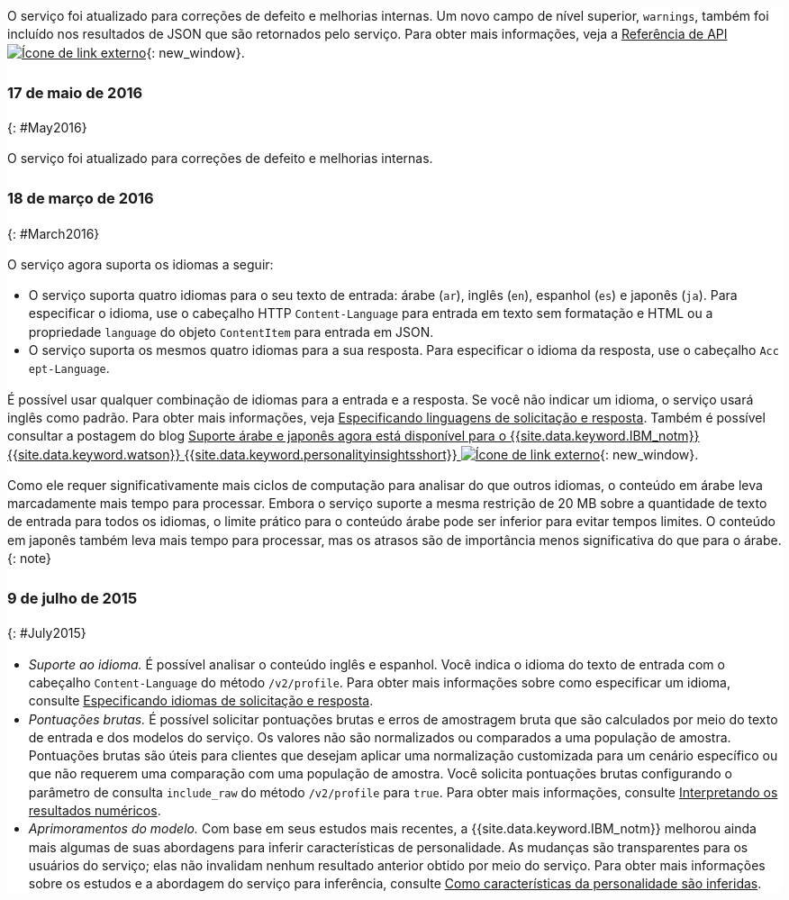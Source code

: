 O serviço foi atualizado para correções de defeito e melhorias internas. Um novo campo de nível superior, `warnings`, também foi incluído nos resultados de JSON que são retornados pelo serviço. Para obter mais informações, veja a [Referência de API ![Ícone de link externo](../../icons/launch-glyph.svg "Ícone de link externo")](https://{DomainName}/apidocs/personality-insights){: new_window}.

### 17 de maio de 2016
{: #May2016}

O serviço foi atualizado para correções de defeito e melhorias internas. 

### 18 de março de 2016
{: #March2016}

O serviço agora suporta os idiomas a seguir:

-   O serviço suporta quatro idiomas para o seu texto de entrada: árabe (`ar`), inglês (`en`), espanhol (`es`) e japonês (`ja`). Para especificar o idioma, use o cabeçalho HTTP `Content-Language` para entrada em texto sem formatação e HTML ou a propriedade `language` do objeto `ContentItem` para entrada em JSON.
-   O serviço suporta os mesmos quatro idiomas para a sua resposta. Para especificar o idioma da resposta, use o cabeçalho `Accept-Language`.

É possível usar qualquer combinação de idiomas para a entrada e a resposta. Se você não indicar um idioma, o serviço usará inglês como padrão. Para obter mais informações, veja [Especificando linguagens de solicitação e resposta](/docs/services/personality-insights?topic=personality-insights-input#languages-input). Também é possível consultar a postagem do blog [Suporte árabe e japonês agora está disponível para o {{site.data.keyword.IBM_notm}} {{site.data.keyword.watson}} {{site.data.keyword.personalityinsightsshort}} ![Ícone de link externo](../../icons/launch-glyph.svg "Ícone de link externo")](https://www.ibm.com/blogs/watson/2016/04/arabic-japanese-support-now-available-ibm-watson-personality-insights/){: new_window}.

Como ele requer significativamente mais ciclos de computação para analisar do que outros idiomas, o conteúdo em árabe leva marcadamente mais tempo para processar. Embora o serviço suporte a mesma restrição de 20 MB sobre a quantidade de texto de entrada para todos os idiomas, o limite prático para o conteúdo árabe pode ser inferior para evitar tempos limites. O conteúdo em japonês também leva mais tempo para processar, mas os atrasos são de importância menos significativa do que para o árabe.
{: note}

### 9 de julho de 2015
{: #July2015}

-   *Suporte ao idioma.* É possível analisar o conteúdo inglês e espanhol. Você indica o idioma do texto de entrada com o cabeçalho `Content-Language` do método `/v2/profile`. Para obter mais informações sobre como especificar um idioma, consulte [Especificando idiomas de solicitação e resposta](/docs/services/personality-insights?topic=personality-insights-input#languages-input).
-   *Pontuações brutas.* É possível solicitar pontuações brutas e erros de amostragem bruta que são calculados por meio do texto de entrada e dos modelos do serviço. Os valores não são normalizados ou comparados a uma população de amostra. Pontuações brutas são úteis para clientes que desejam aplicar uma normalização customizada para um cenário específico ou que não requerem uma comparação com uma população de amostra. Você solicita pontuações brutas configurando o parâmetro de consulta `include_raw` do método `/v2/profile` para `true`. Para obter mais informações, consulte [Interpretando os resultados numéricos](/docs/services/personality-insights?topic=personality-insights-numeric).
-   *Aprimoramentos do modelo.* Com base em seus estudos mais recentes, a {{site.data.keyword.IBM_notm}} melhorou ainda mais algumas de suas abordagens para inferir características de personalidade. As mudanças são transparentes para os usuários do serviço; elas não invalidam nenhum resultado anterior obtido por meio do serviço. Para obter mais informações sobre os estudos e a abordagem do serviço para inferência, consulte [Como características da personalidade são inferidas](/docs/services/personality-insights?topic=personality-insights-science#researchInfer).
